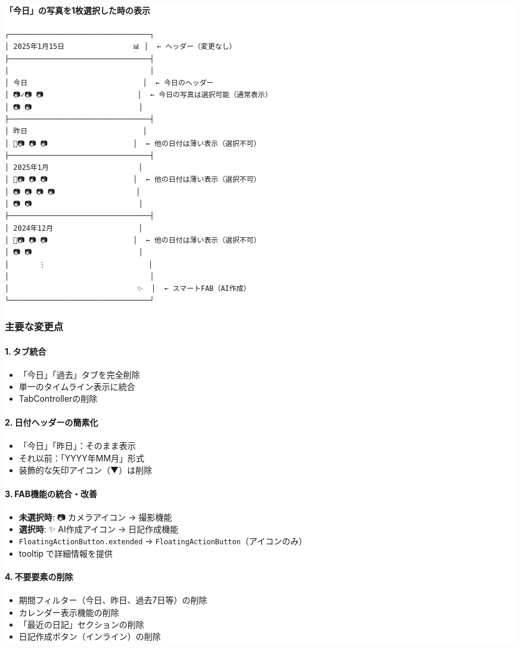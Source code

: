 #### 「今日」の写真を1枚選択した時の表示
```
┌─────────────────────────────────┐
│ 2025年1月15日                📊 │  ← ヘッダー（変更なし）
├─────────────────────────────────┤  
│                                 │
│ 今日                           │  ← 今日のヘッダー
│ 📷✓📷 📷                      │  ← 今日の写真は選択可能（通常表示）
│ 📷 📷                         │
├─────────────────────────────────┤
│ 昨日                           │  
│ 🔹📷 📷 📷                    │  ← 他の日付は薄い表示（選択不可）
├─────────────────────────────────┤
│ 2025年1月                     │  
│ 🔹📷 📷 📷                    │  ← 他の日付は薄い表示（選択不可）
│ 📷 📷 📷 📷                   │
│ 📷 📷                         │
├─────────────────────────────────┤
│ 2024年12月                    │  
│ 🔹📷 📷 📷                    │  ← 他の日付は薄い表示（選択不可）
│ 📷 📷                         │
│       ⋮                        │
│                                 │
│                              ✨  │  ← スマートFAB（AI作成）
└─────────────────────────────────┘     
```

### 主要な変更点

#### 1. タブ統合
- 「今日」「過去」タブを完全削除
- 単一のタイムライン表示に統合
- TabControllerの削除

#### 2. 日付ヘッダーの簡素化
- 「今日」「昨日」：そのまま表示
- それ以前：「YYYY年MM月」形式
- 装飾的な矢印アイコン（▼）は削除

#### 3. FAB機能の統合・改善
- **未選択時**: 📷 カメラアイコン → 撮影機能
- **選択時**: ✨ AI作成アイコン → 日記作成機能
- `FloatingActionButton.extended` → `FloatingActionButton`（アイコンのみ）
- tooltip で詳細情報を提供

#### 4. 不要要素の削除
- 期間フィルター（今日、昨日、過去7日等）の削除
- カレンダー表示機能の削除
- 「最近の日記」セクションの削除
- 日記作成ボタン（インライン）の削除

